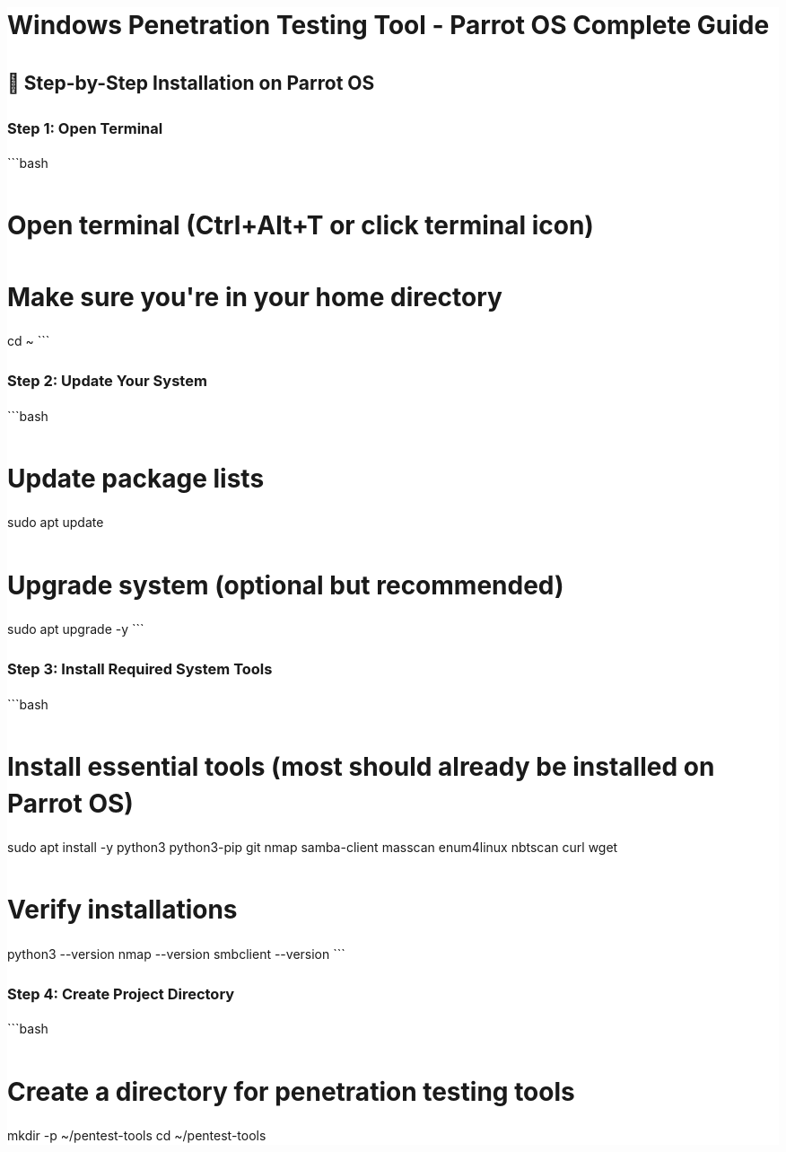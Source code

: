 # Windows Penetration Testing Tool - Parrot OS Complete Guide

## 🦜 Step-by-Step Installation on Parrot OS

### Step 1: Open Terminal
\`\`\`bash
# Open terminal (Ctrl+Alt+T or click terminal icon)
# Make sure you're in your home directory
cd ~
\`\`\`

### Step 2: Update Your System
\`\`\`bash
# Update package lists
sudo apt update

# Upgrade system (optional but recommended)
sudo apt upgrade -y
\`\`\`

### Step 3: Install Required System Tools
\`\`\`bash
# Install essential tools (most should already be installed on Parrot OS)
sudo apt install -y python3 python3-pip git nmap samba-client masscan enum4linux nbtscan curl wget

# Verify installations
python3 --version
nmap --version
smbclient --version
\`\`\`

### Step 4: Create Project Directory
\`\`\`bash
# Create a directory for penetration testing tools
mkdir -p ~/pentest-tools
cd ~/pentest-tools
